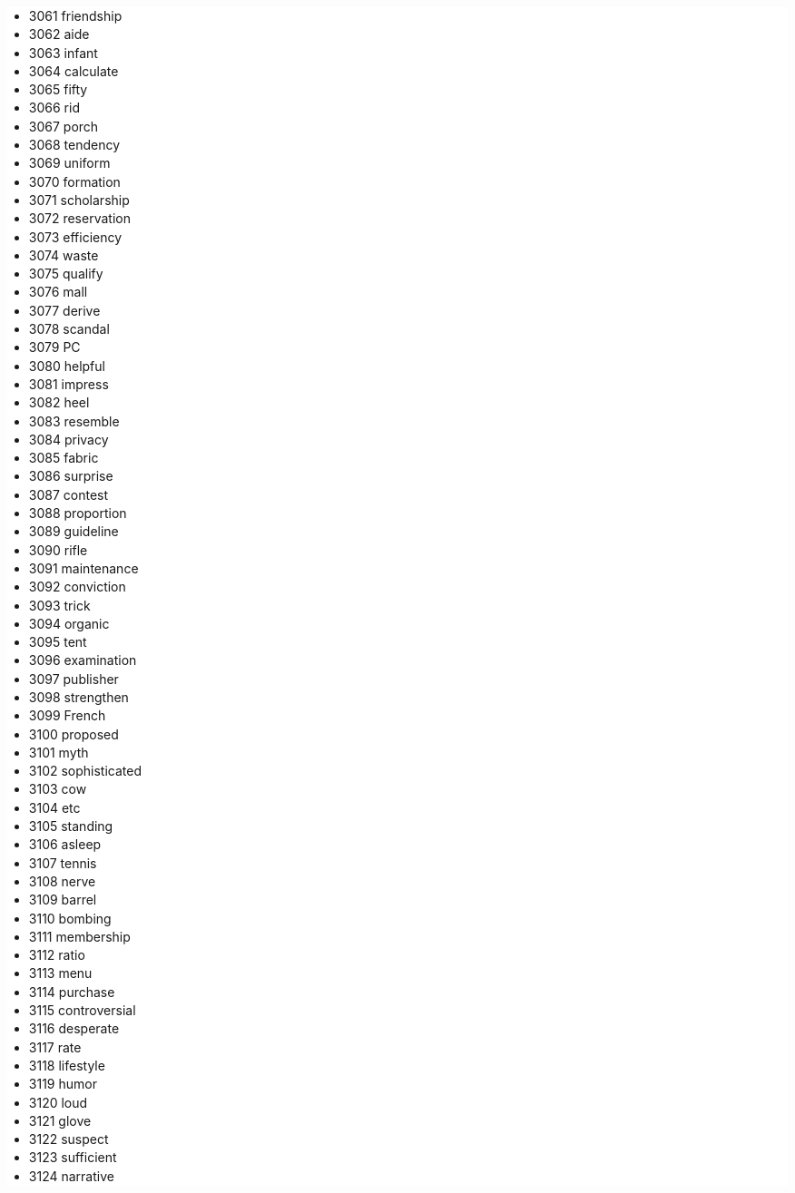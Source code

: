- 3061   friendship
- 3062   aide
- 3063   infant
- 3064   calculate
- 3065   fifty
- 3066   rid
- 3067   porch
- 3068   tendency
- 3069   uniform
- 3070   formation
- 3071   scholarship
- 3072   reservation
- 3073   efficiency
- 3074   waste
- 3075   qualify
- 3076   mall
- 3077   derive
- 3078   scandal
- 3079   PC
- 3080   helpful
- 3081   impress
- 3082   heel
- 3083   resemble
- 3084   privacy
- 3085   fabric
- 3086   surprise
- 3087   contest
- 3088   proportion
- 3089   guideline
- 3090   rifle
- 3091   maintenance
- 3092   conviction
- 3093   trick
- 3094   organic
- 3095   tent
- 3096   examination
- 3097   publisher
- 3098   strengthen
- 3099   French
- 3100   proposed
- 3101   myth
- 3102   sophisticated
- 3103   cow
- 3104   etc
- 3105   standing
- 3106   asleep
- 3107   tennis
- 3108   nerve
- 3109   barrel
- 3110   bombing
- 3111   membership
- 3112   ratio
- 3113   menu
- 3114   purchase
- 3115   controversial
- 3116   desperate
- 3117   rate
- 3118   lifestyle
- 3119   humor
- 3120   loud
- 3121   glove
- 3122   suspect
- 3123   sufficient
- 3124   narrative